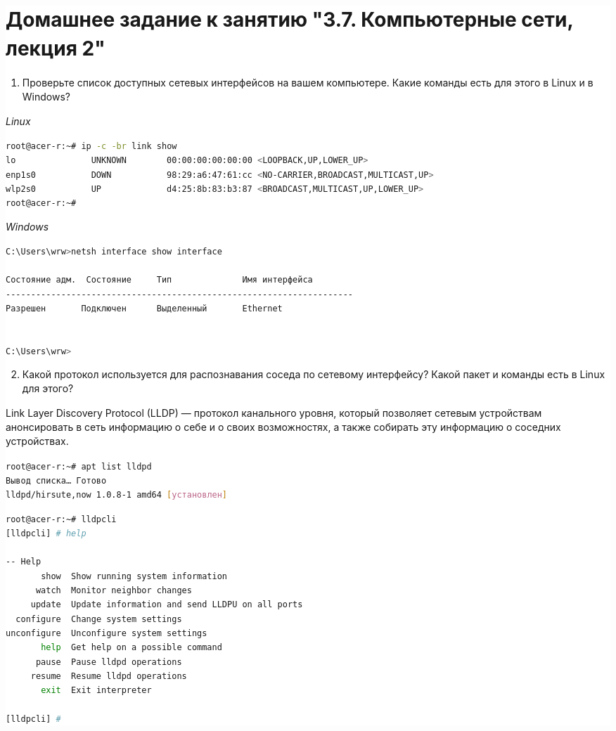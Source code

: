 # Домашнее задание к занятию "3.7. Компьютерные сети, лекция 2"

1. Проверьте список доступных сетевых интерфейсов на вашем компьютере. Какие команды есть для этого в Linux и в Windows?

*Linux*
```bash
root@acer-r:~# ip -c -br link show
lo               UNKNOWN        00:00:00:00:00:00 <LOOPBACK,UP,LOWER_UP> 
enp1s0           DOWN           98:29:a6:47:61:cc <NO-CARRIER,BROADCAST,MULTICAST,UP> 
wlp2s0           UP             d4:25:8b:83:b3:87 <BROADCAST,MULTICAST,UP,LOWER_UP> 
root@acer-r:~#
```

*Windows*
```bash
C:\Users\wrw>netsh interface show interface

Состояние адм.  Состояние     Тип              Имя интерфейса
---------------------------------------------------------------------
Разрешен       Подключен      Выделенный       Ethernet


C:\Users\wrw>
```

2. Какой протокол используется для распознавания соседа по сетевому интерфейсу? Какой пакет и команды есть в Linux для этого?

Link Layer Discovery Protocol (LLDP) — протокол канального уровня, который позволяет сетевым устройствам анонсировать в сеть информацию о себе и о своих возможностях, а также собирать эту информацию о соседних устройствах.

```bash
root@acer-r:~# apt list lldpd
Вывод списка… Готово
lldpd/hirsute,now 1.0.8-1 amd64 [установлен]
```
```bash
root@acer-r:~# lldpcli 
[lldpcli] # help

-- Help
       show  Show running system information
      watch  Monitor neighbor changes
     update  Update information and send LLDPU on all ports
  configure  Change system settings
unconfigure  Unconfigure system settings
       help  Get help on a possible command
      pause  Pause lldpd operations
     resume  Resume lldpd operations
       exit  Exit interpreter

[lldpcli] #
```
